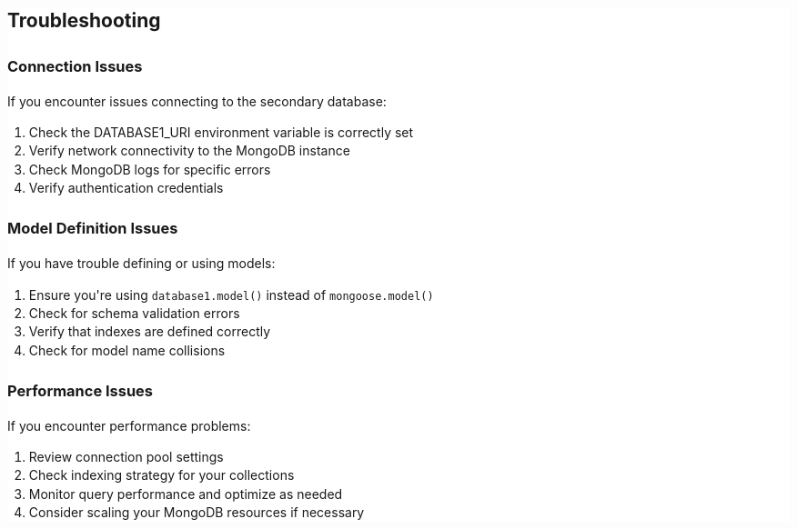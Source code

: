 ## Troubleshooting

### Connection Issues

If you encounter issues connecting to the secondary database:

1. Check the DATABASE1_URI environment variable is correctly set
2. Verify network connectivity to the MongoDB instance
3. Check MongoDB logs for specific errors
4. Verify authentication credentials

### Model Definition Issues

If you have trouble defining or using models:

1. Ensure you're using `database1.model()` instead of `mongoose.model()`
2. Check for schema validation errors
3. Verify that indexes are defined correctly
4. Check for model name collisions

### Performance Issues

If you encounter performance problems:

1. Review connection pool settings
2. Check indexing strategy for your collections
3. Monitor query performance and optimize as needed
4. Consider scaling your MongoDB resources if necessary
